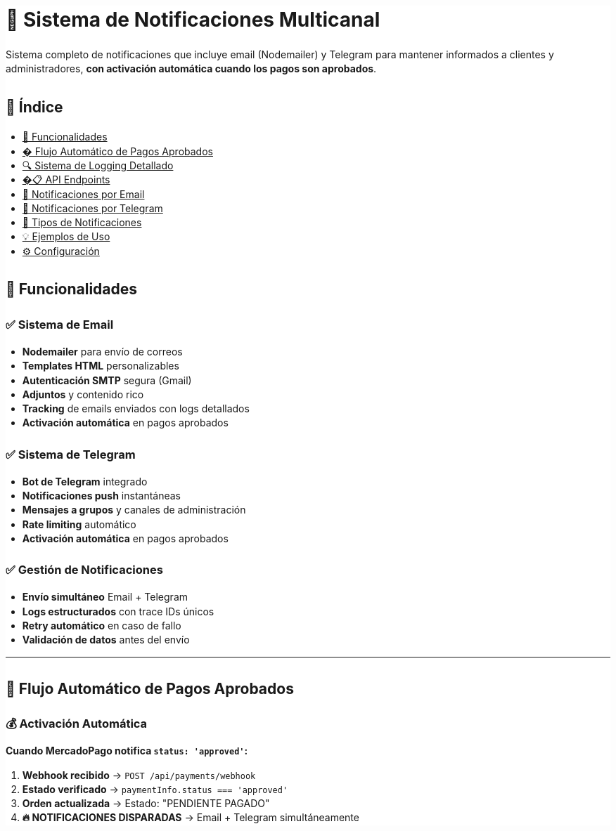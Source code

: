 # 📧 Sistema de Notificaciones Multicanal

Sistema completo de notificaciones que incluye email (Nodemailer) y Telegram para mantener informados a clientes y administradores, **con activación automática cuando los pagos son aprobados**.

## 📑 Índice

- [🎯 Funcionalidades](#-funcionalidades)
- [� Flujo Automático de Pagos Aprobados](#-flujo-automático-de-pagos-aprobados)
- [🔍 Sistema de Logging Detallado](#-sistema-de-logging-detallado)
- [�📋 API Endpoints](#-api-endpoints)
- [📧 Notificaciones por Email](#-notificaciones-por-email)
- [📱 Notificaciones por Telegram](#-notificaciones-por-telegram)
- [🔔 Tipos de Notificaciones](#-tipos-de-notificaciones)
- [💡 Ejemplos de Uso](#-ejemplos-de-uso)
- [⚙️ Configuración](#-configuración)

## 🎯 Funcionalidades

### ✅ Sistema de Email
- **Nodemailer** para envío de correos
- **Templates HTML** personalizables
- **Autenticación SMTP** segura (Gmail)
- **Adjuntos** y contenido rico
- **Tracking** de emails enviados con logs detallados
- **Activación automática** en pagos aprobados

### ✅ Sistema de Telegram
- **Bot de Telegram** integrado
- **Notificaciones push** instantáneas
- **Mensajes a grupos** y canales de administración
- **Rate limiting** automático
- **Activación automática** en pagos aprobados

### ✅ Gestión de Notificaciones
- **Envío simultáneo** Email + Telegram
- **Logs estructurados** con trace IDs únicos
- **Retry automático** en caso de fallo
- **Validación de datos** antes del envío

---

## 🚀 Flujo Automático de Pagos Aprobados

### 💰 Activación Automática

**Cuando MercadoPago notifica `status: 'approved'`:**

1. **Webhook recibido** → `POST /api/payments/webhook`
2. **Estado verificado** → `paymentInfo.status === 'approved'`
3. **Orden actualizada** → Estado: "PENDIENTE PAGADO"
4. **🔥 NOTIFICACIONES DISPARADAS** → Email + Telegram simultáneamente
